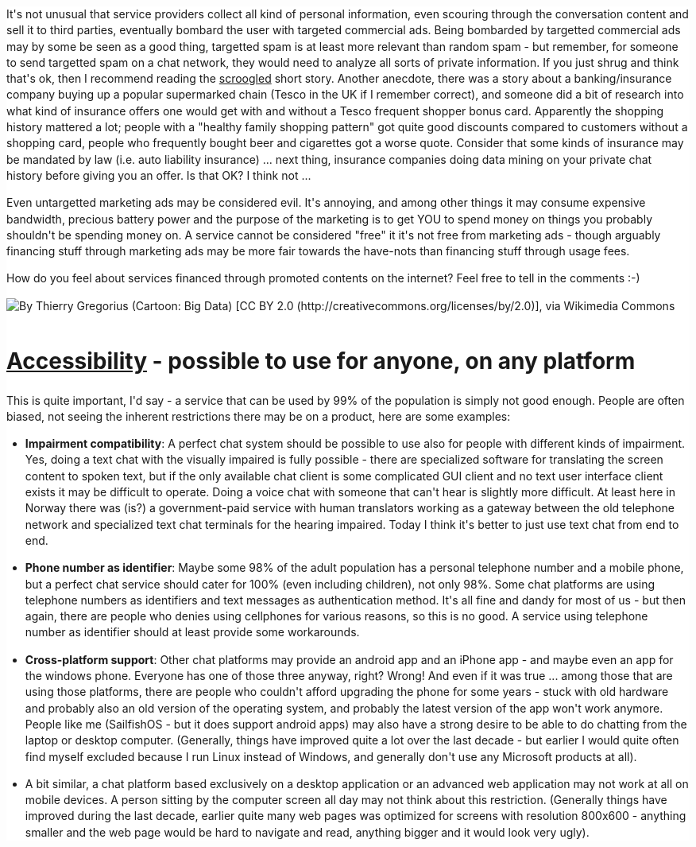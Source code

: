 It's not unusual that service providers collect all kind of personal information, even scouring through the conversation content and sell it to third parties, eventually bombard the user with targeted commercial ads.  Being bombarded by targetted commercial ads may by some be seen as a good thing, targetted spam is at least more relevant than random spam - but remember, for someone to send targetted spam on a chat network, they would need to analyze all sorts of private information.  If you just shrug and think that's ok, then I recommend reading the [scroogled](http://blogoscoped.com/archive/2007-09-17-n72.html) short story.  Another anecdote, there was a story about a banking/insurance company buying up a popular supermarked chain (Tesco in the UK if I remember correct), and someone did a bit of research into what kind of insurance offers one would get with and without a Tesco frequent shopper bonus card.  Apparently the shopping history mattered a lot; people with a "healthy family shopping pattern" got quite good discounts compared to customers without a shopping card, people who frequently bought beer and cigarettes got a worse quote.  Consider that some kinds of insurance may be mandated by law (i.e. auto liability insurance) ... next thing, insurance companies doing data mining on your private chat history before giving you an offer.  Is that OK?  I think not ...

Even untargetted marketing ads may be considered evil.  It's annoying, and among other things it may consume expensive bandwidth, precious battery power and the purpose of the marketing is to get YOU to spend money on things you probably shouldn't be spending money on.  A service cannot be considered "free" it it's not free from marketing ads - though arguably financing stuff through marketing ads may be more fair towards the have-nots than financing stuff through usage fees.

How do you feel about services financed through promoted contents on the internet?  Feel free to tell in the comments :-)

![By Thierry Gregorius (Cartoon: Big Data) [CC BY 2.0 (http://creativecommons.org/licenses/by/2.0)], via Wikimedia Commons](https://upload.wikimedia.org/wikipedia/commons/b/b3/Big_data_cartoon_t_gregorius.jpg)

# [Accessibility](https://en.wikipedia.org/wiki/Accessibility) - possible to use for anyone, on any platform

This is quite important, I'd say - a service that can be used by 99% of the population is simply not good enough.  People are often biased, not seeing the inherent restrictions there may be on a product, here are some examples:

* **Impairment compatibility**: A perfect chat system should be possible to use also for people with different kinds of impairment.  Yes, doing a text chat with the visually impaired is fully possible - there are specialized software for translating the screen content to spoken text, but if the only available chat client is some complicated GUI client and no text user interface client exists it may be difficult to operate.  Doing a voice chat with someone that can't hear is slightly more difficult.  At least here in Norway there was (is?) a government-paid service with human translators working as a gateway between the old telephone network and specialized text chat terminals for the hearing impaired.  Today I think it's better to just use text chat from end to end.

* **Phone number as identifier**: Maybe some 98% of the adult population has a personal telephone number and a mobile phone, but a perfect chat service should cater for 100% (even including children), not only 98%.  Some chat platforms are using telephone numbers as identifiers and text messages as authentication method.  It's all fine and dandy for most of us - but then again, there are people who denies using cellphones for various reasons, so this is no good.  A service using telephone number as identifier should at least provide some workarounds.

* **Cross-platform support**: Other chat platforms may provide an android app and an iPhone app - and maybe even an app for the windows phone.  Everyone has one of those three anyway, right?  Wrong!  And even if it was true ... among those that are using those platforms, there are people who couldn't afford upgrading the phone for some years - stuck with old hardware and probably also an old version of the operating system, and probably the latest version of the app won't work anymore.  People like me (SailfishOS - but it does support android apps) may also have a strong desire to be able to do chatting from the laptop or desktop computer.  (Generally, things have improved quite a lot over the last decade - but earlier I would quite often find myself excluded because I run Linux instead of Windows, and generally don't use any Microsoft products at all).
* A bit similar, a chat platform based exclusively on a desktop application or an advanced web application may not work at all on mobile devices.  A person sitting by the computer screen all day may not think about this restriction.  (Generally things have improved during the last decade, earlier quite many web pages was optimized for screens with resolution 800x600 - anything smaller and the web page would be hard to navigate and read, anything bigger and it would look very ugly).
